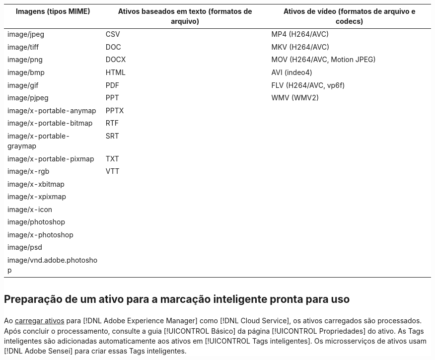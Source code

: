 | Imagens (tipos MIME) | Ativos baseados em texto (formatos de arquivo) | Ativos de vídeo (formatos de arquivo e codecs) |
|----|-----|------|
| image/jpeg | CSV | MP4 (H264/AVC) |
| image/tiff | DOC | MKV (H264/AVC) |
| image/png | DOCX | MOV (H264/AVC, Motion JPEG) |
| image/bmp | HTML | AVI (indeo4) |
| image/gif | PDF | FLV (H264/AVC, vp6f) |
| image/pjpeg | PPT | WMV (WMV2) |
| image/x-portable-anymap | PPTX |  |
| image/x-portable-bitmap | RTF |  |
| image/x-portable-graymap | SRT |  |
| image/x-portable-pixmap | TXT |  |
| image/x-rgb | VTT |  |
| image/x-xbitmap | |  |
| image/x-xpixmap | |  |
| image/x-icon |  |  |
| image/photoshop |  |  |
| image/x-photoshop |  |  |
| image/psd |  |  |
| image/vnd.adobe.photoshop |  |  |

## Preparação de um ativo para a marcação inteligente pronta para uso

Ao [carregar ativos](add-assets.md#upload-assets) para [!DNL Adobe Experience Manager] como [!DNL Cloud Service], os ativos carregados são processados. Após concluir o processamento, consulte a guia [!UICONTROL Básico] da página [!UICONTROL Propriedades] do ativo. As Tags inteligentes são adicionadas automaticamente aos ativos em [!UICONTROL Tags inteligentes]. Os microsserviços de ativos usam [!DNL Adobe Sensei] para criar essas Tags inteligentes.
